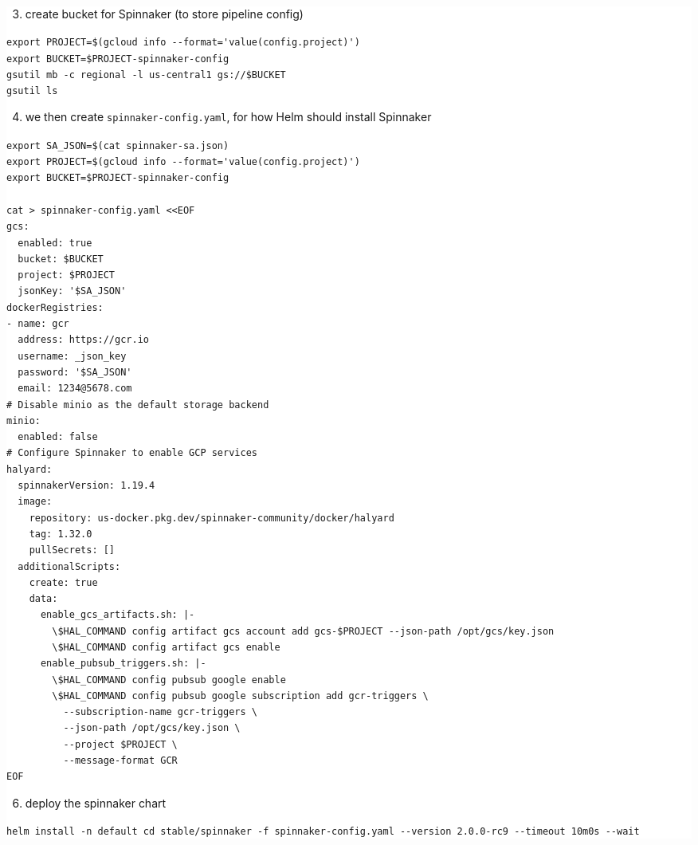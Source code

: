 3. create bucket for Spinnaker (to store pipeline config)
```
export PROJECT=$(gcloud info --format='value(config.project)')
export BUCKET=$PROJECT-spinnaker-config
gsutil mb -c regional -l us-central1 gs://$BUCKET
gsutil ls
```

4. we then create `spinnaker-config.yaml`, for how Helm should install Spinnaker
```
export SA_JSON=$(cat spinnaker-sa.json)
export PROJECT=$(gcloud info --format='value(config.project)')
export BUCKET=$PROJECT-spinnaker-config

cat > spinnaker-config.yaml <<EOF
gcs:
  enabled: true
  bucket: $BUCKET
  project: $PROJECT
  jsonKey: '$SA_JSON'
dockerRegistries:
- name: gcr
  address: https://gcr.io
  username: _json_key
  password: '$SA_JSON'
  email: 1234@5678.com
# Disable minio as the default storage backend
minio:
  enabled: false
# Configure Spinnaker to enable GCP services
halyard:
  spinnakerVersion: 1.19.4
  image:
    repository: us-docker.pkg.dev/spinnaker-community/docker/halyard
    tag: 1.32.0
    pullSecrets: []
  additionalScripts:
    create: true
    data:
      enable_gcs_artifacts.sh: |-
        \$HAL_COMMAND config artifact gcs account add gcs-$PROJECT --json-path /opt/gcs/key.json
        \$HAL_COMMAND config artifact gcs enable
      enable_pubsub_triggers.sh: |-
        \$HAL_COMMAND config pubsub google enable
        \$HAL_COMMAND config pubsub google subscription add gcr-triggers \
          --subscription-name gcr-triggers \
          --json-path /opt/gcs/key.json \
          --project $PROJECT \
          --message-format GCR
EOF
```

6. deploy the spinnaker chart
```
helm install -n default cd stable/spinnaker -f spinnaker-config.yaml --version 2.0.0-rc9 --timeout 10m0s --wait
```
